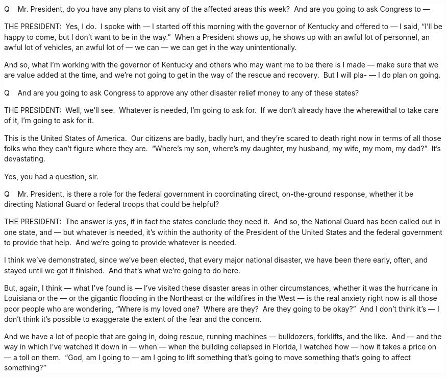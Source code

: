 Q    Mr. President, do you have any plans to visit any of the affected
areas this week?  And are you going to ask Congress to —  
  
THE PRESIDENT:  Yes, I do.  I spoke with — I started off this morning
with the governor of Kentucky and offered to — I said, “I’ll be happy to
come, but I don’t want to be in the way.”  When a President shows up, he
shows up with an awful lot of personnel, an awful lot of vehicles, an
awful lot of — we can — we can get in the way unintentionally.   
  
And so, what I’m working with the governor of Kentucky and others who
may want me to be there is I made — make sure that we are value added at
the time, and we’re not going to get in the way of the rescue and
recovery.  But I will pla- — I do plan on going.  
  
Q    And are you going to ask Congress to approve any other disaster
relief money to any of these states?  
  
THE PRESIDENT:  Well, we’ll see.  Whatever is needed, I’m going to ask
for.  If we don’t already have the wherewithal to take care of it, I’m
going to ask for it.   
  
This is the United States of America.  Our citizens are badly, badly
hurt, and they’re scared to death right now in terms of all those folks
who they can’t figure where they are.  “Where’s my son, where’s my
daughter, my husband, my wife, my mom, my dad?”  It’s devastating.   
  
Yes, you had a question, sir.  
  
Q    Mr. President, is there a role for the federal government in
coordinating direct, on-the-ground response, whether it be directing
National Guard or federal troops that could be helpful?  
  
THE PRESIDENT:  The answer is yes, if in fact the states conclude they
need it.  And so, the National Guard has been called out in one state,
and — but whatever is needed, it’s within the authority of the President
of the United States and the federal government to provide that help. 
And we’re going to provide whatever is needed.   
  
I think we’ve demonstrated, since we’ve been elected, that every major
national disaster, we have been there early, often, and stayed until we
got it finished.  And that’s what we’re going to do here.   
  
But, again, I think — what I’ve found is — I’ve visited these disaster
areas in other circumstances, whether it was the hurricane in Louisiana
or the — or the gigantic flooding in the Northeast or the wildfires in
the West — is the real anxiety right now is all those poor people who
are wondering, “Where is my loved one?  Where are they?  Are they going
to be okay?”  And I don’t think it’s — I don’t think it’s possible to
exaggerate the extent of the fear and the concern.   
  
And we have a lot of people that are going in, doing rescue, running
machines — bulldozers, forklifts, and the like.  And — and the way in
which I’ve watched it down in — when — when the building collapsed in
Florida, I watched how — how it takes a price on — a toll on them. 
“God, am I going to — am I going to lift something that’s going to move
something that’s going to affect something?”  
  
